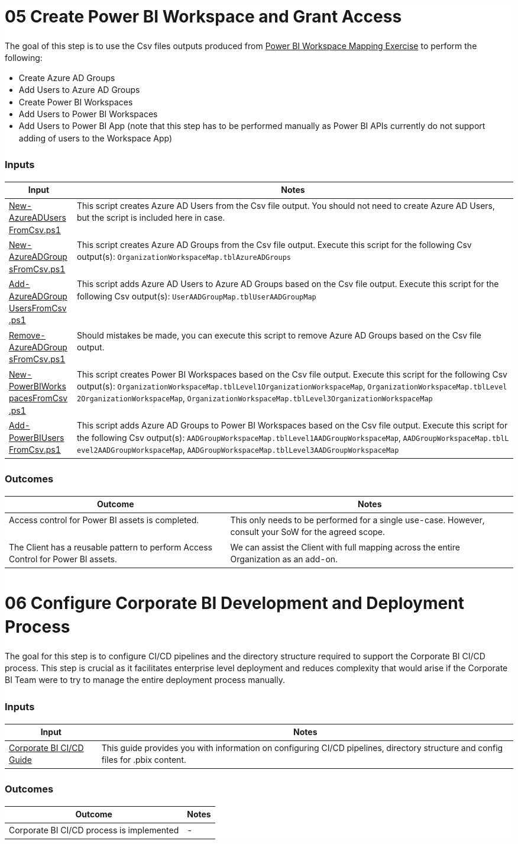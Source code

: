 # 05 Create Power BI Workspace and Grant Access
The goal of this step is to use the Csv files outputs produced from [Power BI Workspace Mapping Exercise](#04-power-bi-workspace-mapping-exercise) to perform the following:
- Create Azure AD Groups
- Add Users to Azure AD Groups
- Create Power BI Workspaces
- Add Users to Power BI Workspaces 
- Add Users to Power BI App (note that this step has to be performed manually as Power BI APIs currently do not support adding of users to the Workspace App)

### Inputs
|Input|Notes| 
|---|---| 
|[New-AzureADUsersFromCsv.ps1](../powershell/administration/azureAD/New-AzureADUsersFromCsv.ps1)| This script creates Azure AD Users from the Csv file output. You should not need to create Azure AD Users, but the script is included here in case. |
|[New-AzureADGroupsFromCsv.ps1](../powershell/administration/azureAD/New-AzureADGroupsFromCsv.ps1)| This script creates Azure AD Groups from the Csv file output. Execute this script for the following Csv output(s): `OrganizationWorkspaceMap.tblAzureADGroups` |
|[Add-AzureADGroupUsersFromCsv.ps1](../powershell/administration/azureAD/Add-AzureADGroupUsersFromCsv.ps1)| This script adds Azure AD Users to Azure AD Groups based on the Csv file output. Execute this script for the following Csv output(s): `UserAADGroupMap.tblUserAADGroupMap`|
|[Remove-AzureADGroupsFromCsv.ps1](../powershell/administration/azureAD/Remove-AzureADGroupsFromCsv.ps1)| Should mistakes be made, you can execute this script to remove Azure AD Groups based on the Csv file output. |
|[New-PowerBIWorkspacesFromCsv.ps1](../powershell/administration/powerbi/New-PowerBIWorkspacesFromCsv.ps1)| This script creates Power BI Workspaces based on the Csv file output. Execute this script for the following Csv output(s): `OrganizationWorkspaceMap.tblLevel1OrganizationWorkspaceMap`, `OrganizationWorkspaceMap.tblLevel2OrganizationWorkspaceMap`, `OrganizationWorkspaceMap.tblLevel3OrganizationWorkspaceMap`|
|[Add-PowerBIUsersFromCsv.ps1](../powershell/administration/powerbi/Add-PowerBIUsersFromCsv.ps1)| This script adds Azure AD Groups to Power BI Workspaces based on the Csv file output. Execute this script for the following Csv output(s): `AADGroupWorkspaceMap.tblLevel1AADGroupWorkspaceMap`, `AADGroupWorkspaceMap.tblLevel2AADGroupWorkspaceMap`, `AADGroupWorkspaceMap.tblLevel3AADGroupWorkspaceMap`|

### Outcomes
|Outcome|Notes| 
|---|---|
|Access control for Power BI assets is completed. | This only needs to be performed for a single use-case. However, consult your SoW for the agreed scope. |
|The Client has a reusable pattern to perform Access Control for Power BI assets. | We can assist the Client with full mapping across the entire Organization as an add-on.|

# 06 Configure Corporate BI Development and Deployment Process
The goal for this step is to configure CI/CD pipelines and the directory structure required to support the Corporate BI CI/CD process. This step is crucial as it facilitates enterprise level deployment and reduces complexity that would arise if the Corporate BI Team were to try to manage the entire deployment process manually.  

### Inputs
|Input|Notes| 
|---|---| 
|[Corporate BI CI/CD Guide](corporate-bi-cicd-guide.md)| This guide provides you with information on configuring CI/CD pipelines, directory structure and config files for .pbix content. |

### Outcomes
|Outcome|Notes| 
|---|---|
| Corporate BI CI/CD process is implemented | - | 
